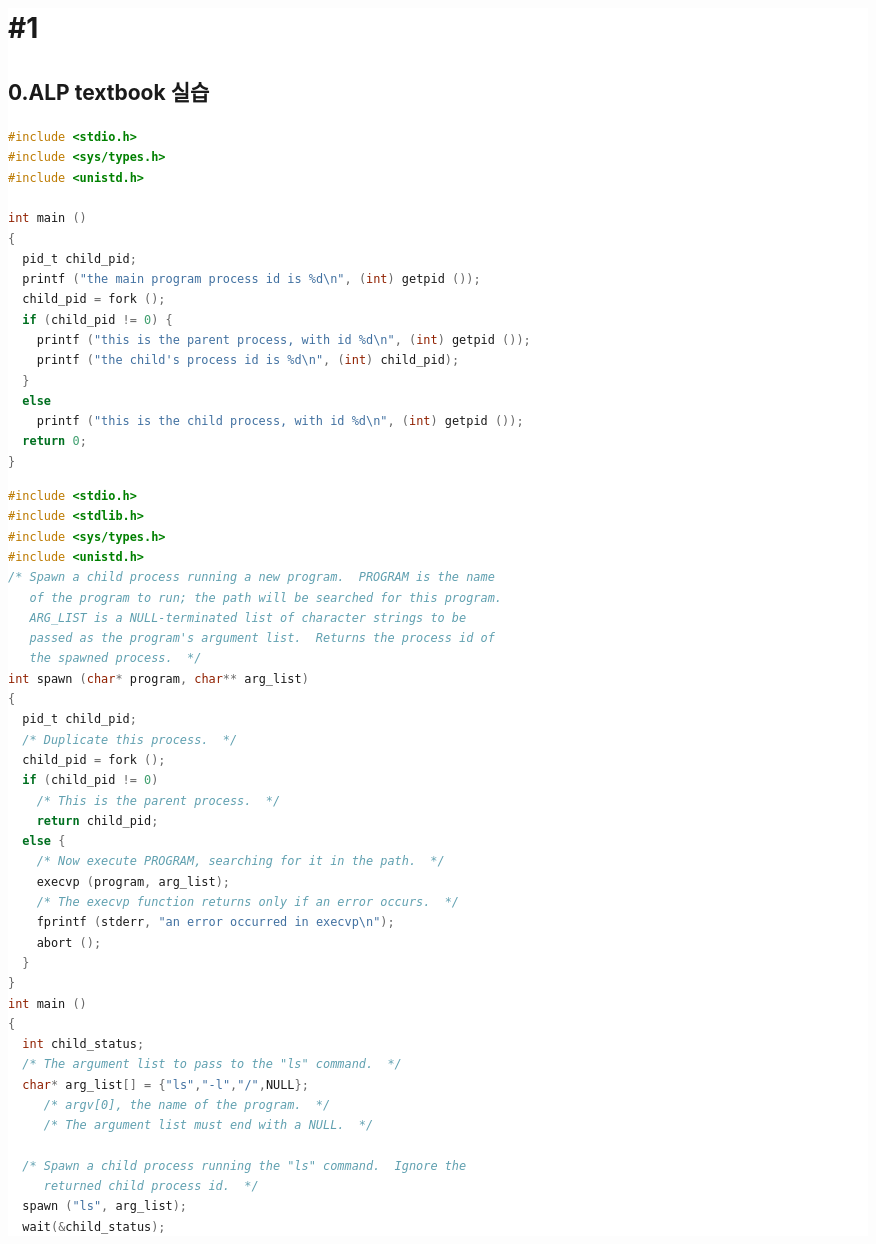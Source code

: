 # #1

## 0.ALP textbook 실습

```c
#include <stdio.h>
#include <sys/types.h>
#include <unistd.h>

int main ()
{
  pid_t child_pid;
  printf ("the main program process id is %d\n", (int) getpid ());
  child_pid = fork ();
  if (child_pid != 0) {
    printf ("this is the parent process, with id %d\n", (int) getpid ());
    printf ("the child's process id is %d\n", (int) child_pid);
  }
  else 
    printf ("this is the child process, with id %d\n", (int) getpid ());
  return 0;
}
```



```c
#include <stdio.h>
#include <stdlib.h>
#include <sys/types.h>
#include <unistd.h>
/* Spawn a child process running a new program.  PROGRAM is the name
   of the program to run; the path will be searched for this program.
   ARG_LIST is a NULL-terminated list of character strings to be
   passed as the program's argument list.  Returns the process id of
   the spawned process.  */
int spawn (char* program, char** arg_list)
{
  pid_t child_pid;
  /* Duplicate this process.  */
  child_pid = fork ();
  if (child_pid != 0)
    /* This is the parent process.  */
    return child_pid;
  else {
    /* Now execute PROGRAM, searching for it in the path.  */
    execvp (program, arg_list);
    /* The execvp function returns only if an error occurs.  */
    fprintf (stderr, "an error occurred in execvp\n");
    abort ();
  }
}
int main ()
{
  int child_status;
  /* The argument list to pass to the "ls" command.  */
  char* arg_list[] = {"ls","-l","/",NULL};
     /* argv[0], the name of the program.  */
     /* The argument list must end with a NULL.  */

  /* Spawn a child process running the "ls" command.  Ignore the
     returned child process id.  */
  spawn ("ls", arg_list);
  wait(&child_status);
```